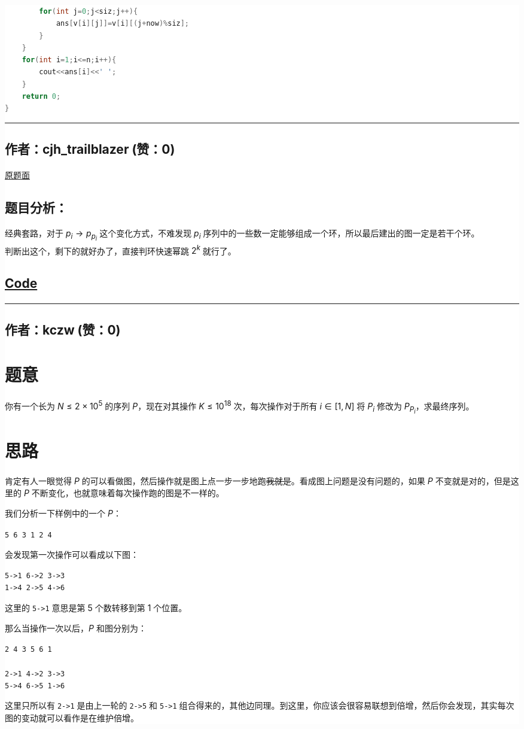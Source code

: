 ```cpp
        for(int j=0;j<siz;j++){
            ans[v[i][j]]=v[i][(j+now)%siz];
        }
    }
    for(int i=1;i<=n;i++){
        cout<<ans[i]<<' ';
    }
    return 0;
}
```

---

## 作者：cjh_trailblazer (赞：0)

[原题面](https://atcoder.jp/contests/abc377/tasks/abc377_e)
## 题目分析：
经典套路，对于 $p_i\rightarrow p_{p_i}$ 这个变化方式，不难发现 $p_i$ 序列中的一些数一定能够组成一个环，所以最后建出的图一定是若干个环。  
判断出这个，剩下的就好办了，直接判环快速幂跳 $2^k$ 就行了。
## [Code](https://atcoder.jp/contests/abc377/submissions/59220667)

---

## 作者：kczw (赞：0)

# 题意
你有一个长为 $N\le2\times10^5$ 的序列 $P$，现在对其操作 $K\le10^{18}$ 次，每次操作对于所有 $i\in[1,N]$ 将 $P_i$ 修改为 $P_{P_i}$，求最终序列。
# 思路
肯定有人一眼觉得 $P$ 的可以看做图，然后操作就是图上点一步一步地跑~~我就是~~。看成图上问题是没有问题的，如果 $P$ 不变就是对的，但是这里的 $P$ 不断变化，也就意味着每次操作跑的图是不一样的。

我们分析一下样例中的一个 $P$：
```
5 6 3 1 2 4
```
会发现第一次操作可以看成以下图：
```
5->1 6->2 3->3
1->4 2->5 4->6
```
这里的 `5->1` 意思是第 $5$ 个数转移到第 $1$ 个位置。

那么当操作一次以后，$P$ 和图分别为：
```
2 4 3 5 6 1

2->1 4->2 3->3
5->4 6->5 1->6
```
这里只所以有 `2->1` 是由上一轮的 `2->5` 和 `5->1` 组合得来的，其他边同理。到这里，你应该会很容易联想到倍增，然后你会发现，其实每次图的变动就可以看作是在维护倍增。


[problemUrl]: https://atcoder.jp/contests/abc377/tasks/abc377_e